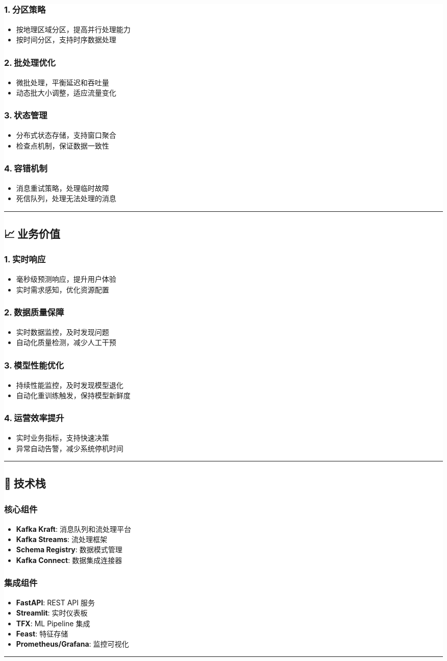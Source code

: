 ### 1. **分区策略**
- 按地理区域分区，提高并行处理能力
- 按时间分区，支持时序数据处理

### 2. **批处理优化**
- 微批处理，平衡延迟和吞吐量
- 动态批大小调整，适应流量变化

### 3. **状态管理**
- 分布式状态存储，支持窗口聚合
- 检查点机制，保证数据一致性

### 4. **容错机制**
- 消息重试策略，处理临时故障
- 死信队列，处理无法处理的消息

---

## 📈 **业务价值**

### 1. **实时响应**
- 毫秒级预测响应，提升用户体验
- 实时需求感知，优化资源配置

### 2. **数据质量保障**
- 实时数据监控，及时发现问题
- 自动化质量检测，减少人工干预

### 3. **模型性能优化**
- 持续性能监控，及时发现模型退化
- 自动化重训练触发，保持模型新鲜度

### 4. **运营效率提升**
- 实时业务指标，支持快速决策
- 异常自动告警，减少系统停机时间

---

## 🔧 **技术栈**

### 核心组件
- **Kafka Kraft**: 消息队列和流处理平台
- **Kafka Streams**: 流处理框架
- **Schema Registry**: 数据模式管理
- **Kafka Connect**: 数据集成连接器

### 集成组件
- **FastAPI**: REST API 服务
- **Streamlit**: 实时仪表板
- **TFX**: ML Pipeline 集成
- **Feast**: 特征存储
- **Prometheus/Grafana**: 监控可视化

---